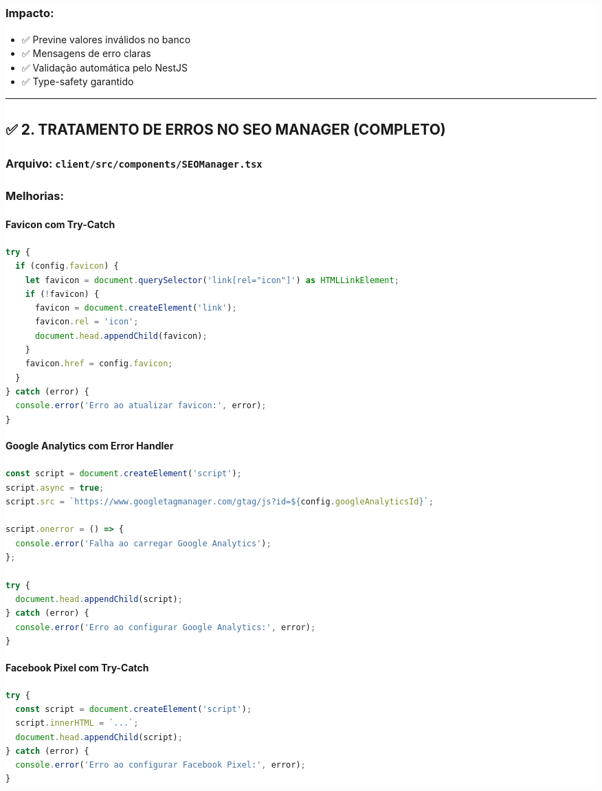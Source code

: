 ### **Impacto:**
- ✅ Previne valores inválidos no banco
- ✅ Mensagens de erro claras
- ✅ Validação automática pelo NestJS
- ✅ Type-safety garantido

---

## ✅ **2. TRATAMENTO DE ERROS NO SEO MANAGER (COMPLETO)**

### **Arquivo:** `client/src/components/SEOManager.tsx`

### **Melhorias:**

#### **Favicon com Try-Catch**
```typescript
try {
  if (config.favicon) {
    let favicon = document.querySelector('link[rel="icon"]') as HTMLLinkElement;
    if (!favicon) {
      favicon = document.createElement('link');
      favicon.rel = 'icon';
      document.head.appendChild(favicon);
    }
    favicon.href = config.favicon;
  }
} catch (error) {
  console.error('Erro ao atualizar favicon:', error);
}
```

#### **Google Analytics com Error Handler**
```typescript
const script = document.createElement('script');
script.async = true;
script.src = `https://www.googletagmanager.com/gtag/js?id=${config.googleAnalyticsId}`;

script.onerror = () => {
  console.error('Falha ao carregar Google Analytics');
};

try {
  document.head.appendChild(script);
} catch (error) {
  console.error('Erro ao configurar Google Analytics:', error);
}
```

#### **Facebook Pixel com Try-Catch**
```typescript
try {
  const script = document.createElement('script');
  script.innerHTML = `...`;
  document.head.appendChild(script);
} catch (error) {
  console.error('Erro ao configurar Facebook Pixel:', error);
}
```
